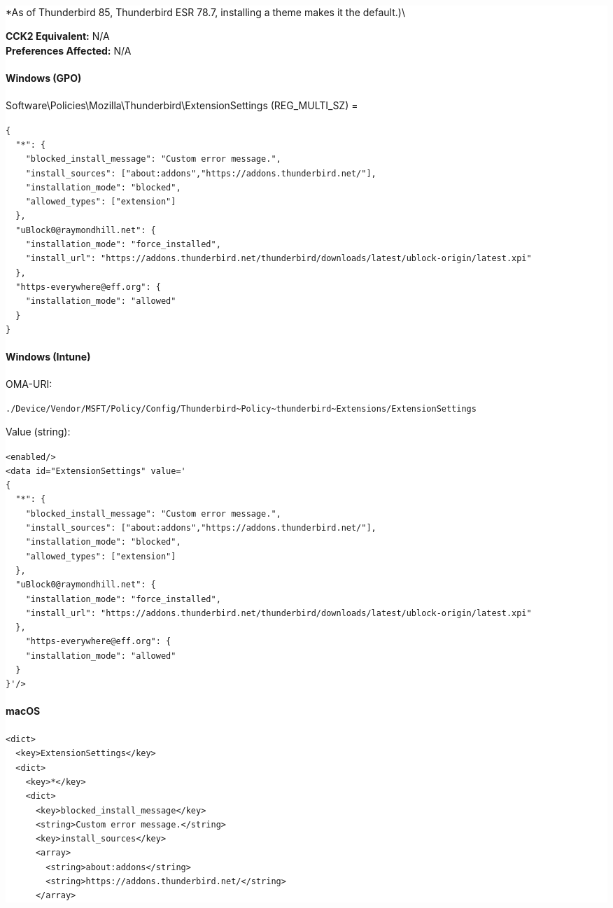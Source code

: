 *As of Thunderbird 85, Thunderbird ESR 78.7, installing a theme makes it the default.)\

**CCK2 Equivalent:** N/A\
**Preferences Affected:** N/A

#### Windows (GPO)
Software\Policies\Mozilla\Thunderbird\ExtensionSettings (REG_MULTI_SZ) =
```
{
  "*": {
    "blocked_install_message": "Custom error message.",
    "install_sources": ["about:addons","https://addons.thunderbird.net/"],
    "installation_mode": "blocked",
    "allowed_types": ["extension"]
  },
  "uBlock0@raymondhill.net": {
    "installation_mode": "force_installed",
    "install_url": "https://addons.thunderbird.net/thunderbird/downloads/latest/ublock-origin/latest.xpi"
  },
  "https-everywhere@eff.org": {
    "installation_mode": "allowed"
  }
}
```
#### Windows (Intune)
OMA-URI:
```
./Device/Vendor/MSFT/Policy/Config/Thunderbird~Policy~thunderbird~Extensions/ExtensionSettings
```
Value (string):
```
<enabled/>
<data id="ExtensionSettings" value='
{
  "*": {
    "blocked_install_message": "Custom error message.",
    "install_sources": ["about:addons","https://addons.thunderbird.net/"],
    "installation_mode": "blocked",
    "allowed_types": ["extension"]
  },
  "uBlock0@raymondhill.net": {
    "installation_mode": "force_installed",
    "install_url": "https://addons.thunderbird.net/thunderbird/downloads/latest/ublock-origin/latest.xpi"
  },
    "https-everywhere@eff.org": {
    "installation_mode": "allowed"
  }
}'/>
```
#### macOS
```
<dict>
  <key>ExtensionSettings</key>
  <dict>
    <key>*</key>
    <dict>
      <key>blocked_install_message</key>
      <string>Custom error message.</string>
      <key>install_sources</key>
      <array>
        <string>about:addons</string>
        <string>https://addons.thunderbird.net/</string>
      </array>
```
